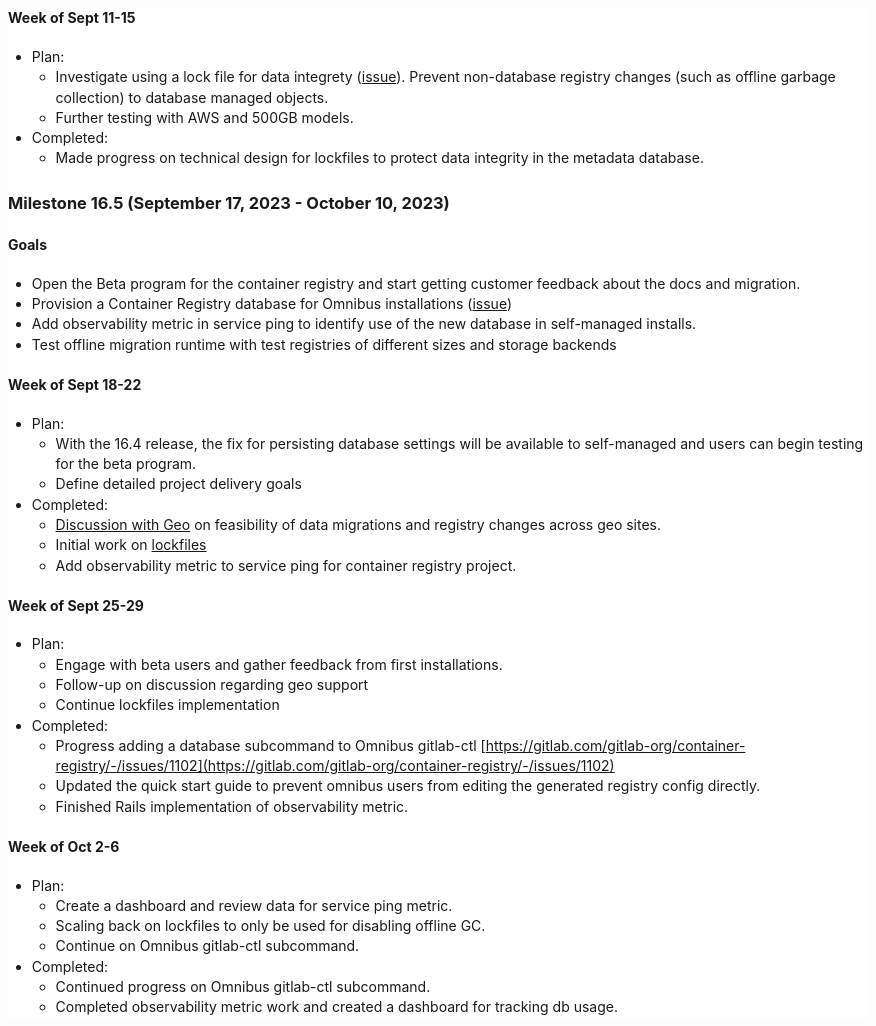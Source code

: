 #### Week of Sept 11-15

- Plan:
  - Investigate using a lock file for data integrety ([issue](https://gitlab.com/gitlab-org/container-registry/-/issues/918)).  Prevent non-database registry changes (such as offline garbage collection) to database managed objects.
  - Further testing with AWS and 500GB models.
- Completed:
  - Made progress on technical design for lockfiles to protect data integrity in the metadata database.

### Milestone 16.5 (September 17, 2023 - October 10, 2023)

#### Goals

- Open the Beta program for the container registry and start getting customer feedback about the docs and migration.
- Provision a Container Registry database for Omnibus installations ([issue](https://gitlab.com/gitlab-org/container-registry/-/issues/1074))
- Add observability metric in service ping to identify use of the new database in self-managed installs.
- Test offline migration runtime with test registries of different sizes and storage backends

#### Week of Sept 18-22

- Plan:
  - With the 16.4 release, the fix for persisting database settings will be available to self-managed and users can begin testing for the beta program.
  - Define detailed project delivery goals
- Completed:
  - [Discussion with Geo](https://gitlab.com/gitlab-org/gitlab/-/issues/247139#note_1566115665) on feasibility of data migrations and registry changes across geo sites.
  - Initial work on [lockfiles](https://gitlab.com/gitlab-org/container-registry/-/issues/918#note_1565820128)
  - Add observability metric to service ping for container registry project.

#### Week of Sept 25-29

- Plan:
  - Engage with beta users and gather feedback from first installations.
  - Follow-up on discussion regarding geo support
  - Continue lockfiles implementation
- Completed:
  - Progress adding a database subcommand to Omnibus gitlab-ctl [https://gitlab.com/gitlab-org/container-registry/-/issues/1102](https://gitlab.com/gitlab-org/container-registry/-/issues/1102)
  - Updated the quick start guide to prevent omnibus users from editing the generated registry config directly.
  - Finished Rails implementation of observability metric.

#### Week of Oct 2-6

- Plan:
  - Create a dashboard and review data for service ping metric.
  - Scaling back on lockfiles to only be used for disabling offline GC.
  - Continue on Omnibus gitlab-ctl subcommand.
- Completed:
  - Continued progress on Omnibus gitlab-ctl subcommand.
  - Completed observability metric work and created a dashboard for tracking db usage.
